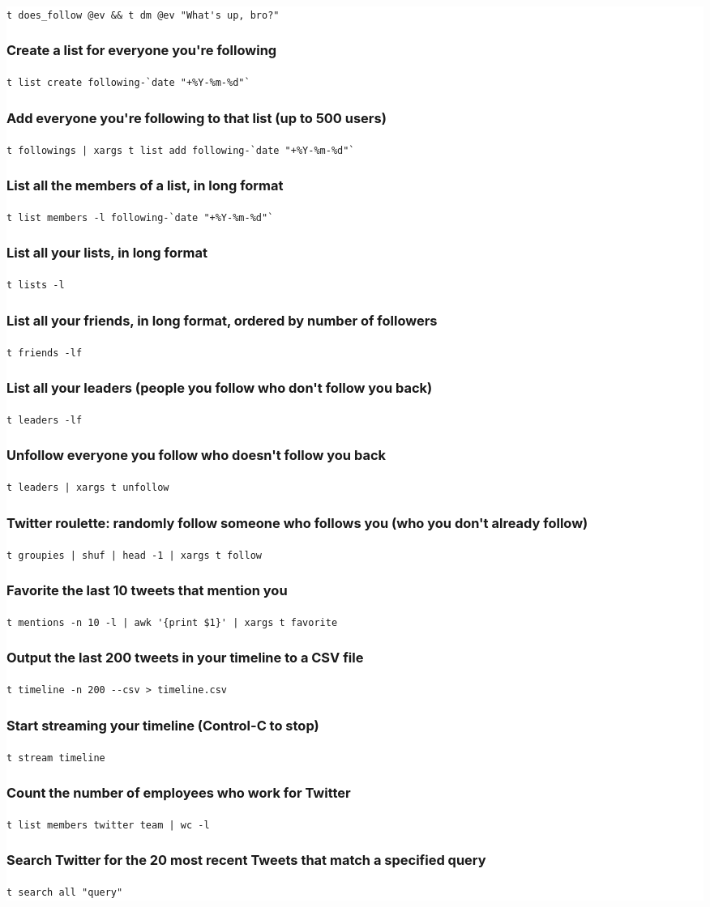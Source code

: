     t does_follow @ev && t dm @ev "What's up, bro?"

### Create a list for everyone you're following
    t list create following-`date "+%Y-%m-%d"`

### Add everyone you're following to that list (up to 500 users)
    t followings | xargs t list add following-`date "+%Y-%m-%d"`

### List all the members of a list, in long format
    t list members -l following-`date "+%Y-%m-%d"`

### List all your lists, in long format
    t lists -l

### List all your friends, in long format, ordered by number of followers
    t friends -lf

### List all your leaders (people you follow who don't follow you back)
    t leaders -lf

### Unfollow everyone you follow who doesn't follow you back
    t leaders | xargs t unfollow

### Twitter roulette: randomly follow someone who follows you (who you don't already follow)
    t groupies | shuf | head -1 | xargs t follow

### Favorite the last 10 tweets that mention you
    t mentions -n 10 -l | awk '{print $1}' | xargs t favorite

### Output the last 200 tweets in your timeline to a CSV file
    t timeline -n 200 --csv > timeline.csv

### Start streaming your timeline (Control-C to stop)
    t stream timeline

### Count the number of employees who work for Twitter
    t list members twitter team | wc -l

### Search Twitter for the 20 most recent Tweets that match a specified query
    t search all "query"
